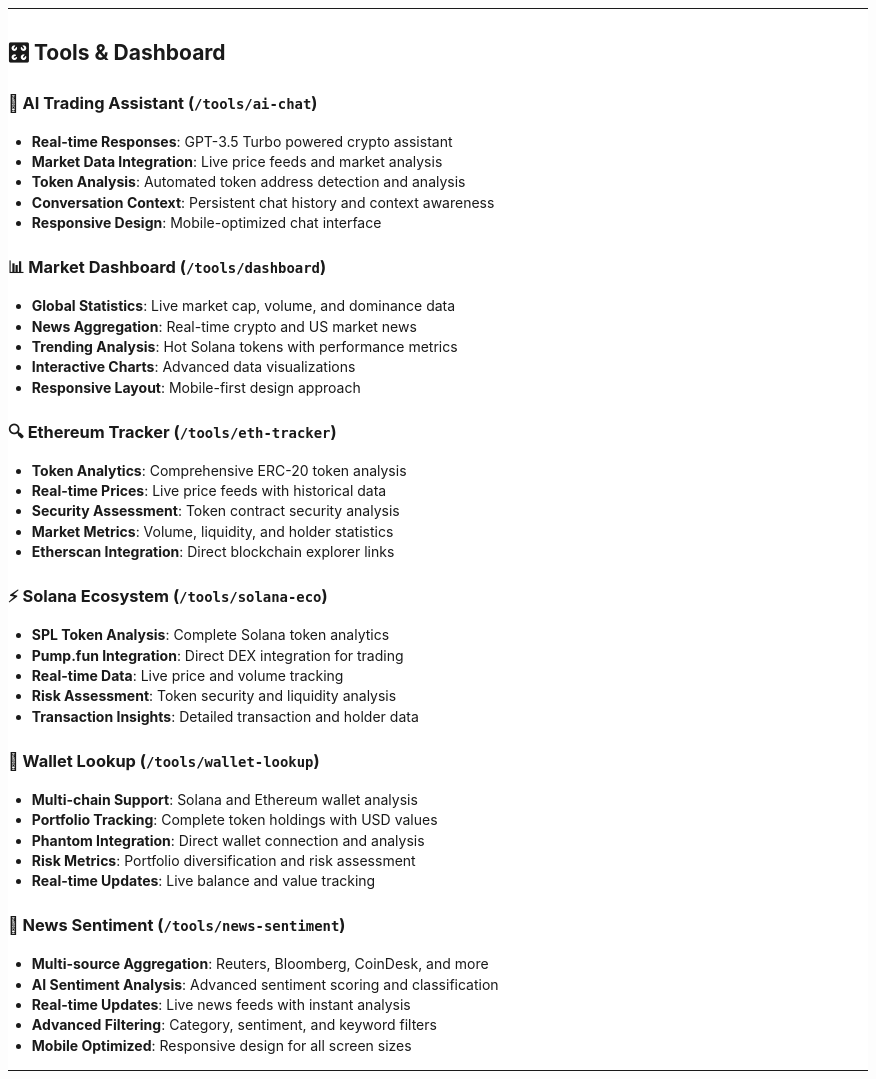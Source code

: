 ```
```

---

## 🎛 Tools & Dashboard

### 🤖 AI Trading Assistant (`/tools/ai-chat`)
- **Real-time Responses**: GPT-3.5 Turbo powered crypto assistant
- **Market Data Integration**: Live price feeds and market analysis
- **Token Analysis**: Automated token address detection and analysis
- **Conversation Context**: Persistent chat history and context awareness
- **Responsive Design**: Mobile-optimized chat interface

### 📊 Market Dashboard (`/tools/dashboard`)
- **Global Statistics**: Live market cap, volume, and dominance data
- **News Aggregation**: Real-time crypto and US market news
- **Trending Analysis**: Hot Solana tokens with performance metrics
- **Interactive Charts**: Advanced data visualizations
- **Responsive Layout**: Mobile-first design approach

### 🔍 Ethereum Tracker (`/tools/eth-tracker`)
- **Token Analytics**: Comprehensive ERC-20 token analysis
- **Real-time Prices**: Live price feeds with historical data
- **Security Assessment**: Token contract security analysis
- **Market Metrics**: Volume, liquidity, and holder statistics
- **Etherscan Integration**: Direct blockchain explorer links

### ⚡ Solana Ecosystem (`/tools/solana-eco`)
- **SPL Token Analysis**: Complete Solana token analytics
- **Pump.fun Integration**: Direct DEX integration for trading
- **Real-time Data**: Live price and volume tracking
- **Risk Assessment**: Token security and liquidity analysis
- **Transaction Insights**: Detailed transaction and holder data

### 👛 Wallet Lookup (`/tools/wallet-lookup`)
- **Multi-chain Support**: Solana and Ethereum wallet analysis
- **Portfolio Tracking**: Complete token holdings with USD values
- **Phantom Integration**: Direct wallet connection and analysis
- **Risk Metrics**: Portfolio diversification and risk assessment
- **Real-time Updates**: Live balance and value tracking

### 📰 News Sentiment (`/tools/news-sentiment`)
- **Multi-source Aggregation**: Reuters, Bloomberg, CoinDesk, and more
- **AI Sentiment Analysis**: Advanced sentiment scoring and classification
- **Real-time Updates**: Live news feeds with instant analysis
- **Advanced Filtering**: Category, sentiment, and keyword filters
- **Mobile Optimized**: Responsive design for all screen sizes

---
